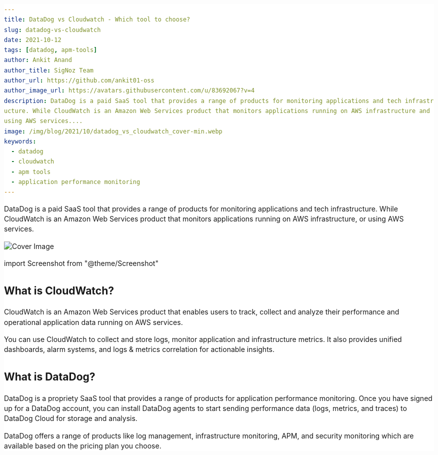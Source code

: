 ```yaml
---
title: DataDog vs Cloudwatch - Which tool to choose?
slug: datadog-vs-cloudwatch
date: 2021-10-12
tags: [datadog, apm-tools]
author: Ankit Anand
author_title: SigNoz Team
author_url: https://github.com/ankit01-oss
author_image_url: https://avatars.githubusercontent.com/u/83692067?v=4
description: DataDog is a paid SaaS tool that provides a range of products for monitoring applications and tech infrastructure. While CloudWatch is an Amazon Web Services product that monitors applications running on AWS infrastructure and using AWS services....
image: /img/blog/2021/10/datadog_vs_cloudwatch_cover-min.webp
keywords:
  - datadog
  - cloudwatch
  - apm tools
  - application performance monitoring
---
```

<head>
  <title>DataDog vs Cloudwatch | Which tool to choose?</title>
  <link rel="canonical" href="https://signoz.io/blog/datadog-vs-cloudwatch/"/>
</head>

DataDog is a paid SaaS tool that provides a range of products for monitoring applications and tech infrastructure. While CloudWatch is an Amazon Web Services product that monitors applications running on AWS infrastructure, or using AWS services.



![Cover Image](/img/blog/2021/10/datadog_vs_cloudwatch_cover-min.webp)

import Screenshot from "@theme/Screenshot"

## What is CloudWatch?

CloudWatch is an Amazon Web Services product that enables users to track, collect and analyze their performance and operational application data running on AWS services.

You can use CloudWatch to collect and store logs, monitor application and infrastructure metrics. It also provides unified dashboards, alarm systems, and logs & metrics correlation for actionable insights.

## What is DataDog?

DataDog is a propriety SaaS tool that provides a range of products for application performance monitoring. Once you have signed up for a DataDog account, you can install DataDog agents to start sending performance data (logs, metrics, and traces) to DataDog Cloud for storage and analysis.

DataDog offers a range of products like log management, infrastructure monitoring, APM, and security monitoring which are available based on the pricing plan you choose.
